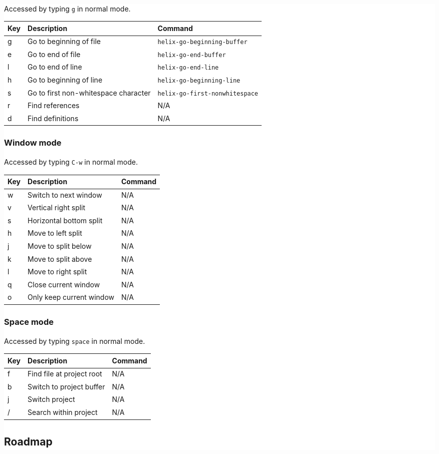 Accessed by typing `g` in normal mode.

| Key | Description                          | Command                        |
|:----|:-------------------------------------|:-------------------------------|
| g   | Go to beginning of file              | `helix-go-beginning-buffer`    |
| e   | Go to end of file                    | `helix-go-end-buffer`          |
| l   | Go to end of line                    | `helix-go-end-line`            |
| h   | Go to beginning of line              | `helix-go-beginning-line`      |
| s   | Go to first non-whitespace character | `helix-go-first-nonwhitespace` |
| r   | Find references                      | N/A                            |
| d   | Find definitions                     | N/A                            |

### Window mode

Accessed by typing `C-w` in normal mode.

| Key | Description              | Command |
|:----|:-------------------------|:--------|
| w   | Switch to next window    | N/A     |
| v   | Vertical right split     | N/A     |
| s   | Horizontal bottom split  | N/A     |
| h   | Move to left split       | N/A     |
| j   | Move to split below      | N/A     |
| k   | Move to split above      | N/A     |
| l   | Move to right split      | N/A     |
| q   | Close current window     | N/A     |
| o   | Only keep current window | N/A     |

### Space mode

Accessed by typing `space` in normal mode.

| Key | Description               | Command |
|:----|:--------------------------|:--------|
| f   | Find file at project root | N/A     |
| b   | Switch to project buffer  | N/A     |
| j   | Switch project            | N/A     |
| /   | Search within project     | N/A     |

## Roadmap
